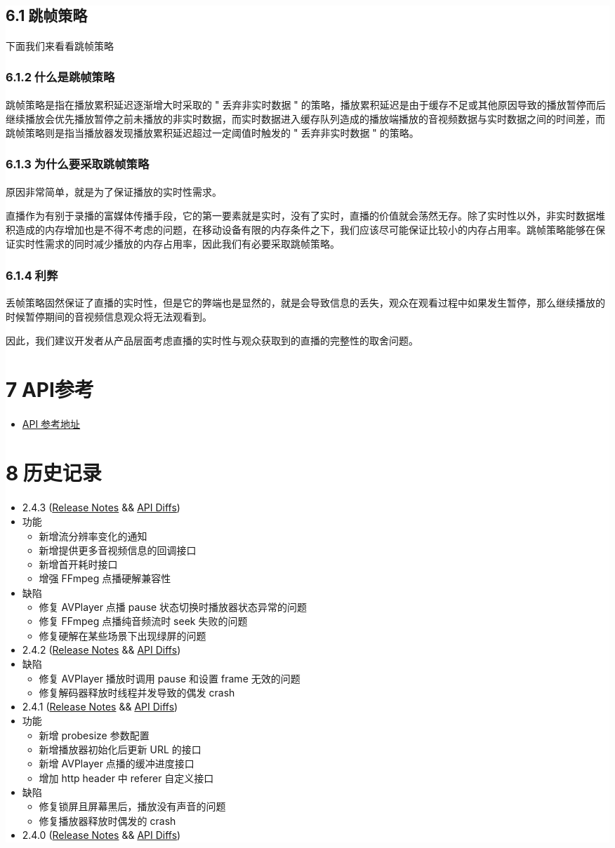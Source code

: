 <a id="frame-strategy"></a>
## 6.1 跳帧策略

下面我们来看看跳帧策略

### 6.1.2 什么是跳帧策略

跳帧策略是指在播放累积延迟逐渐增大时采取的 " 丢弃非实时数据 " 的策略，播放累积延迟是由于缓存不足或其他原因导致的播放暂停而后继续播放会优先播放暂停之前未播放的非实时数据，而实时数据进入缓存队列造成的播放端播放的音视频数据与实时数据之间的时间差，而跳帧策略则是指当播放器发现播放累积延迟超过一定阈值时触发的 " 丢弃非实时数据 " 的策略。

### 6.1.3 为什么要采取跳帧策略

原因非常简单，就是为了保证播放的实时性需求。

直播作为有别于录播的富媒体传播手段，它的第一要素就是实时，没有了实时，直播的价值就会荡然无存。除了实时性以外，非实时数据堆积造成的内存增加也是不得不考虑的问题，在移动设备有限的内存条件之下，我们应该尽可能保证比较小的内存占用率。跳帧策略能够在保证实时性需求的同时减少播放的内存占用率，因此我们有必要采取跳帧策略。


### 6.1.4 利弊

丢帧策略固然保证了直播的实时性，但是它的弊端也是显然的，就是会导致信息的丢失，观众在观看过程中如果发生暂停，那么继续播放的时候暂停期间的音视频信息观众将无法观看到。

因此，我们建议开发者从产品层面考虑直播的实时性与观众获取到的直播的完整性的取舍问题。

<a id="api-reference"></a>
# 7 API参考

- [API 参考地址](http://cocoadocs.org/docsets/PLPlayerKit)

<a id="document-history"></a>
# 8 历史记录
- 2.4.3 ([Release Notes](https://github.com/pili-engineering/PLPlayerKit/blob/master/ReleaseNotes/release-notes-2.4.3.md) && [API Diffs](https://github.com/pili-engineering/PLPlayerKit/blob/master/APIDiffs/api-diffs-2.4.3.md))
- 功能
  - 新增流分辨率变化的通知
  - 新增提供更多音视频信息的回调接口
  - 新增首开耗时接口
  - 增强 FFmpeg 点播硬解兼容性
- 缺陷
  - 修复 AVPlayer 点播 pause 状态切换时播放器状态异常的问题
  - 修复 FFmpeg 点播纯音频流时 seek 失败的问题
  - 修复硬解在某些场景下出现绿屏的问题
- 2.4.2 ([Release Notes](https://github.com/pili-engineering/PLPlayerKit/blob/master/ReleaseNotes/release-notes-2.4.2.md) && [API Diffs](https://github.com/pili-engineering/PLPlayerKit/blob/master/APIDiffs/api-diffs-2.4.2.md))
- 缺陷
  - 修复 AVPlayer 播放时调用 pause 和设置 frame 无效的问题
  - 修复解码器释放时线程并发导致的偶发 crash
- 2.4.1 ([Release Notes](https://github.com/pili-engineering/PLPlayerKit/blob/master/ReleaseNotes/release-notes-2.4.1.md) && [API Diffs](https://github.com/pili-engineering/PLPlayerKit/blob/master/APIDiffs/api-diffs-2.4.1.md))
- 功能
  - 新增 probesize 参数配置
  - 新增播放器初始化后更新 URL 的接口
  - 新增 AVPlayer 点播的缓冲进度接口
  - 增加 http header 中 referer 自定义接口
- 缺陷
  - 修复锁屏且屏幕黑后，播放没有声音的问题
  - 修复播放器释放时偶发的 crash
- 2.4.0 ([Release Notes](https://github.com/pili-engineering/PLPlayerKit/blob/master/ReleaseNotes/release-notes-2.4.0.md) && [API Diffs](https://github.com/pili-engineering/PLPlayerKit/blob/master/APIDiffs/api-diffs-2.4.0.md))
